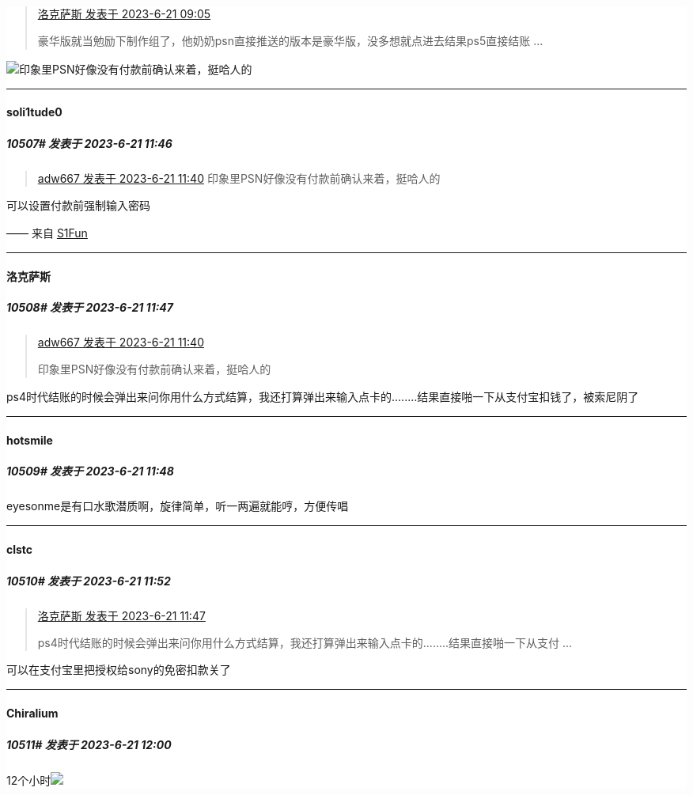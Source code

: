 <blockquote><a href="httphttps://bbs.saraba1st.com/2b/forum.php?mod=redirect&amp;goto=findpost&amp;pid=61365654&amp;ptid=1960270" target="_blank">洛克萨斯 发表于 2023-6-21 09:05</a>

豪华版就当勉励下制作组了，他奶奶psn直接推送的版本是豪华版，没多想就点进去结果ps5直接结账 ...</blockquote>
<img src="https://static.saraba1st.com/image/smiley/face2017/052.png" referrerpolicy="no-referrer">印象里PSN好像没有付款前确认来着，挺哈人的


*****

####  soli1tude0  
##### 10507#       发表于 2023-6-21 11:46

<blockquote><a href="httphttps://bbs.saraba1st.com/2b/forum.php?mod=redirect&amp;goto=findpost&amp;pid=61367988&amp;ptid=1960270" target="_blank">adw667 发表于 2023-6-21 11:40</a>
印象里PSN好像没有付款前确认来着，挺哈人的</blockquote>
可以设置付款前强制输入密码

—— 来自 [S1Fun](https://s1fun.koalcat.com)

*****

####  洛克萨斯  
##### 10508#       发表于 2023-6-21 11:47

<blockquote><a href="httphttps://bbs.saraba1st.com/2b/forum.php?mod=redirect&amp;goto=findpost&amp;pid=61367988&amp;ptid=1960270" target="_blank">adw667 发表于 2023-6-21 11:40</a>

印象里PSN好像没有付款前确认来着，挺哈人的</blockquote>
ps4时代结账的时候会弹出来问你用什么方式结算，我还打算弹出来输入点卡的........结果直接啪一下从支付宝扣钱了，被索尼阴了

*****

####  hotsmile  
##### 10509#       发表于 2023-6-21 11:48

eyesonme是有口水歌潜质啊，旋律简单，听一两遍就能哼，方便传唱

*****

####  clstc  
##### 10510#       发表于 2023-6-21 11:52

<blockquote><a href="httphttps://bbs.saraba1st.com/2b/forum.php?mod=redirect&amp;goto=findpost&amp;pid=61368109&amp;ptid=1960270" target="_blank">洛克萨斯 发表于 2023-6-21 11:47</a>

ps4时代结账的时候会弹出来问你用什么方式结算，我还打算弹出来输入点卡的........结果直接啪一下从支付 ...</blockquote>
可以在支付宝里把授权给sony的免密扣款关了


*****

####  Chiralium  
##### 10511#       发表于 2023-6-21 12:00

12个小时<img src="https://static.saraba1st.com/image/smiley/face2017/134.png" referrerpolicy="no-referrer">
